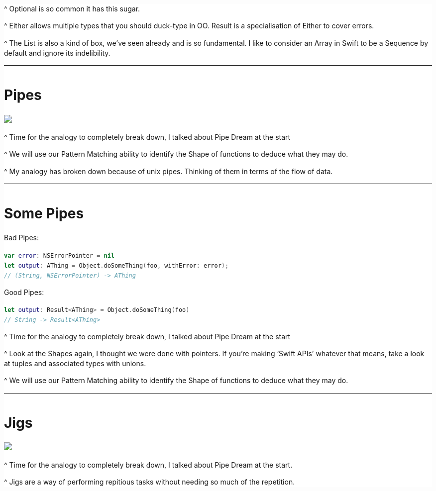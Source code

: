 ^ Optional is so common it has this sugar.

^ Either allows multiple types that you should duck-type in OO. Result is a specialisation of Either to cover errors.

^ The List is also a kind of box, we’ve seen already and is so fundamental. I like to consider an Array in Swift to be a Sequence by default and ignore its indelibility.

---
# Pipes
![](pipe_2.jpg)

^ Time for the analogy to completely break down, I talked about Pipe Dream at the start 

^ We will use our Pattern Matching ability to identify the Shape of functions to deduce what they may do.

^ My analogy has broken down because of unix pipes. Thinking of them in terms of the flow of data.

---
# Some Pipes

Bad Pipes:

```swift
var error: NSErrorPointer = nil
let output: AThing = Object.doSomeThing(foo, withError: error);
// (String, NSErrorPointer) -> AThing
```

Good Pipes:

```swift
let output: Result<AThing> = Object.doSomeThing(foo)
// String -> Result<AThing>
```

^ Time for the analogy to completely break down, I talked about Pipe Dream at the start 

^ Look at the Shapes again, I thought we were done with pointers. If you’re making ‘Swift APIs’ whatever that means, take a look at tuples and associated types with unions.

^ We will use our Pattern Matching ability to identify the Shape of functions to deduce what they may do.

---
# Jigs
![](jig_0.jpg)

^ Time for the analogy to completely break down, I talked about Pipe Dream at the start.

^ Jigs are a way of performing repitious tasks without needing so much of the repetition.
